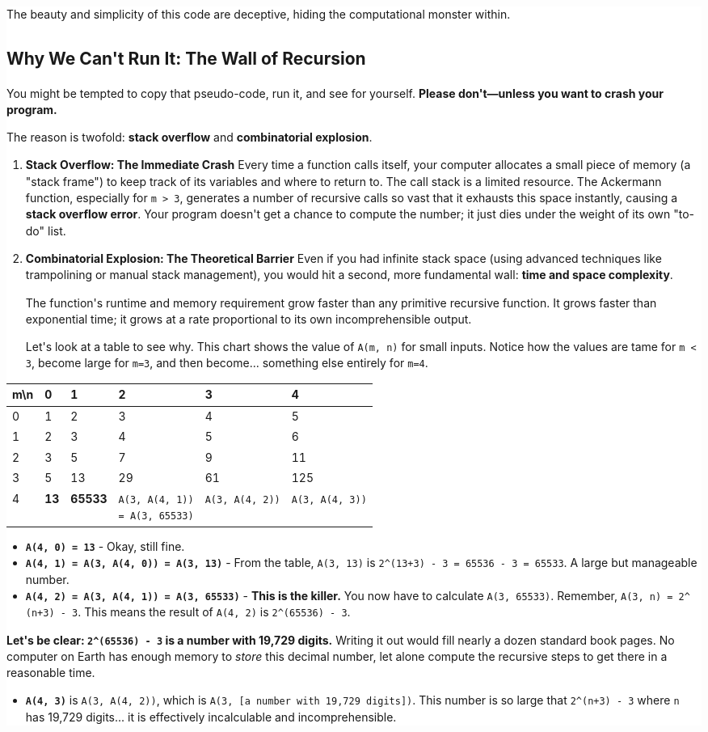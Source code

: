 The beauty and simplicity of this code are deceptive, hiding the computational monster within.


## Why We Can't Run It: The Wall of Recursion

You might be tempted to copy that pseudo-code, run it, and see for yourself. **Please don't—unless you want to crash your program.**

The reason is twofold: **stack overflow** and **combinatorial explosion**.

1.  **Stack Overflow: The Immediate Crash**
    Every time a function calls itself, your computer allocates a small piece of memory (a "stack frame") to keep track of its variables and where to return to. The call stack is a limited resource. The Ackermann function, especially for `m > 3`, generates a number of recursive calls so vast that it exhausts this space instantly, causing a **stack overflow error**. Your program doesn't get a chance to compute the number; it just dies under the weight of its own "to-do" list.

2.  **Combinatorial Explosion: The Theoretical Barrier**
    Even if you had infinite stack space (using advanced techniques like trampolining or manual stack management), you would hit a second, more fundamental wall: **time and space complexity**.

    The function's runtime and memory requirement grow faster than any primitive recursive function. It grows faster than exponential time; it grows at a rate proportional to its own incomprehensible output.

    Let's look at a table to see why. This chart shows the value of `A(m, n)` for small inputs. Notice how the values are tame for `m < 3`, become large for `m=3`, and then become... something else entirely for `m=4`.

| m\n | 0      | 1          | 2              | 3               | 4                                                                                             |
| :-- | :----- | :--------- | :------------- | :-------------- | :------------------------------------------------------------------------------------------- |
| 0   | 1      | 2          | 3              | 4               | 5                                                                                            |
| 1   | 2      | 3          | 4              | 5               | 6                                                                                            |
| 2   | 3      | 5          | 7              | 9               | 11                                                                                           |
| 3   | 5      | 13         | 29             | 61              | 125                                                                                          |
| 4   | **13** | **65533**  | `A(3, A(4, 1))`<br>`= A(3, 65533)` | `A(3, A(4, 2))` | `A(3, A(4, 3))`                                                                              |

*   **`A(4, 0) = 13`** - Okay, still fine.
*   **`A(4, 1) = A(3, A(4, 0)) = A(3, 13)`** - From the table, `A(3, 13)` is `2^(13+3) - 3 = 65536 - 3 = 65533`. A large but manageable number.
*   **`A(4, 2) = A(3, A(4, 1)) = A(3, 65533)`** - **This is the killer.** You now have to calculate `A(3, 65533)`. Remember, `A(3, n) = 2^(n+3) - 3`. This means the result of `A(4, 2)` is `2^(65536) - 3`.

**Let's be clear: `2^(65536) - 3` is a number with 19,729 digits.** Writing it out would fill nearly a dozen standard book pages. No computer on Earth has enough memory to *store* this decimal number, let alone compute the recursive steps to get there in a reasonable time.

*   **`A(4, 3)`** is `A(3, A(4, 2))`, which is `A(3, [a number with 19,729 digits])`. This number is so large that `2^(n+3) - 3` where `n` has 19,729 digits... it is effectively incalculable and incomprehensible.
